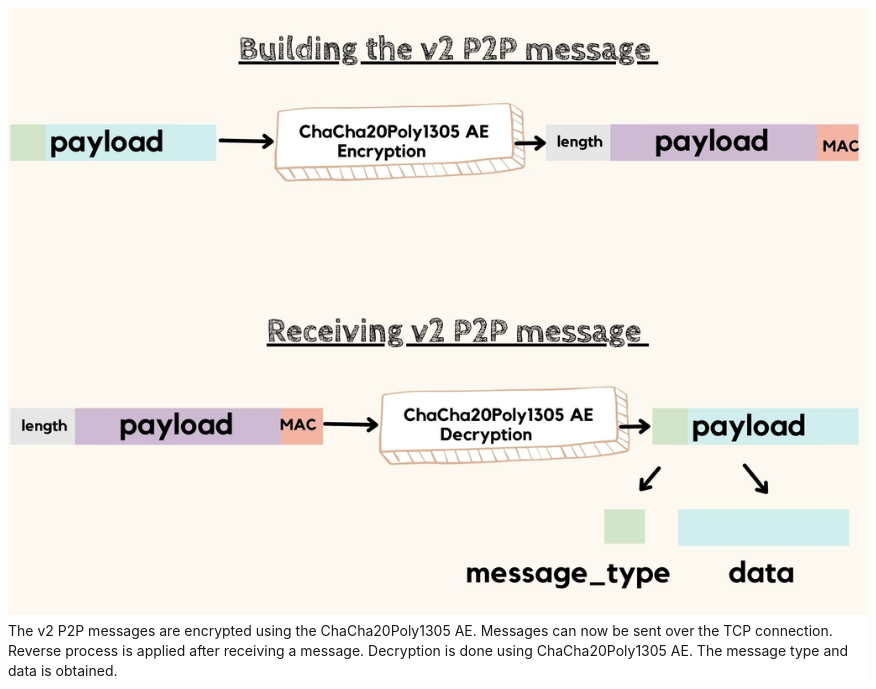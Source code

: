 ![Building/Receiving v2 P2P messages](./images/bip324/10.jpg)
The v2 P2P messages are encrypted using the ChaCha20Poly1305 AE. Messages can now be sent over the
TCP connection. Reverse process is applied after receiving a message. Decryption is done using ChaCha20Poly1305 AE.
The message type and data is obtained.

